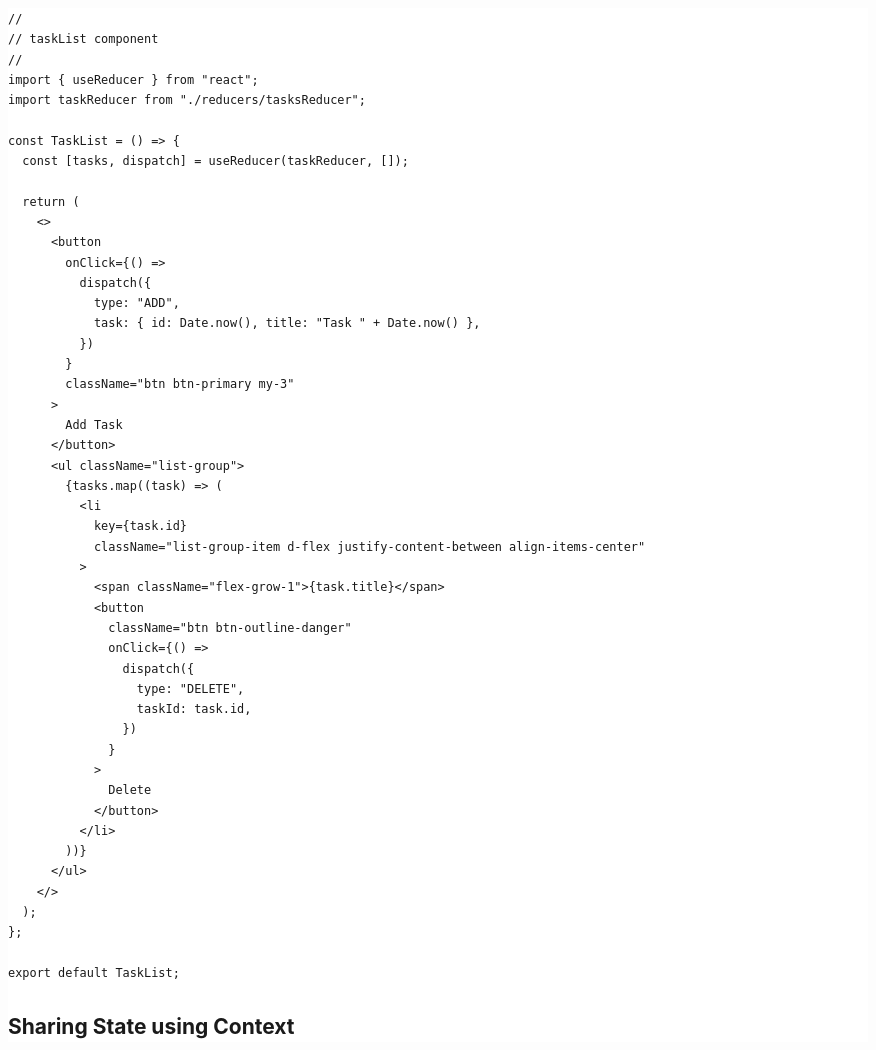```tsx
//
// taskList component
//
import { useReducer } from "react";
import taskReducer from "./reducers/tasksReducer";

const TaskList = () => {
  const [tasks, dispatch] = useReducer(taskReducer, []);

  return (
    <>
      <button
        onClick={() =>
          dispatch({
            type: "ADD",
            task: { id: Date.now(), title: "Task " + Date.now() },
          })
        }
        className="btn btn-primary my-3"
      >
        Add Task
      </button>
      <ul className="list-group">
        {tasks.map((task) => (
          <li
            key={task.id}
            className="list-group-item d-flex justify-content-between align-items-center"
          >
            <span className="flex-grow-1">{task.title}</span>
            <button
              className="btn btn-outline-danger"
              onClick={() =>
                dispatch({
                  type: "DELETE",
                  taskId: task.id,
                })
              }
            >
              Delete
            </button>
          </li>
        ))}
      </ul>
    </>
  );
};

export default TaskList;
```

## Sharing State using Context
